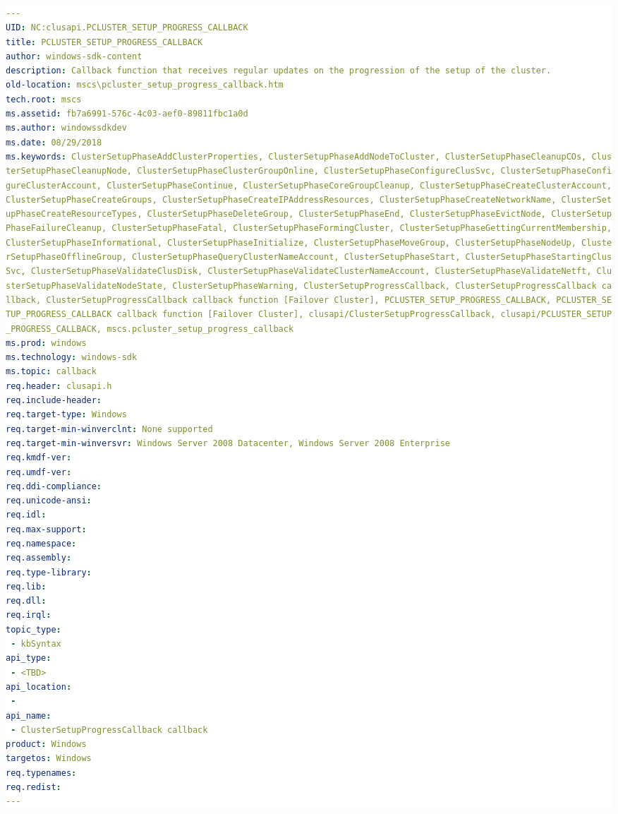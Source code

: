 ```yaml
---
UID: NC:clusapi.PCLUSTER_SETUP_PROGRESS_CALLBACK
title: PCLUSTER_SETUP_PROGRESS_CALLBACK
author: windows-sdk-content
description: Callback function that receives regular updates on the progression of the setup of the cluster.
old-location: mscs\pcluster_setup_progress_callback.htm
tech.root: mscs
ms.assetid: fb7a6991-576c-4c03-aef0-89811fbc1a0d
ms.author: windowssdkdev
ms.date: 08/29/2018
ms.keywords: ClusterSetupPhaseAddClusterProperties, ClusterSetupPhaseAddNodeToCluster, ClusterSetupPhaseCleanupCOs, ClusterSetupPhaseCleanupNode, ClusterSetupPhaseClusterGroupOnline, ClusterSetupPhaseConfigureClusSvc, ClusterSetupPhaseConfigureClusterAccount, ClusterSetupPhaseContinue, ClusterSetupPhaseCoreGroupCleanup, ClusterSetupPhaseCreateClusterAccount, ClusterSetupPhaseCreateGroups, ClusterSetupPhaseCreateIPAddressResources, ClusterSetupPhaseCreateNetworkName, ClusterSetupPhaseCreateResourceTypes, ClusterSetupPhaseDeleteGroup, ClusterSetupPhaseEnd, ClusterSetupPhaseEvictNode, ClusterSetupPhaseFailureCleanup, ClusterSetupPhaseFatal, ClusterSetupPhaseFormingCluster, ClusterSetupPhaseGettingCurrentMembership, ClusterSetupPhaseInformational, ClusterSetupPhaseInitialize, ClusterSetupPhaseMoveGroup, ClusterSetupPhaseNodeUp, ClusterSetupPhaseOfflineGroup, ClusterSetupPhaseQueryClusterNameAccount, ClusterSetupPhaseStart, ClusterSetupPhaseStartingClusSvc, ClusterSetupPhaseValidateClusDisk, ClusterSetupPhaseValidateClusterNameAccount, ClusterSetupPhaseValidateNetft, ClusterSetupPhaseValidateNodeState, ClusterSetupPhaseWarning, ClusterSetupProgressCallback, ClusterSetupProgressCallback callback, ClusterSetupProgressCallback callback function [Failover Cluster], PCLUSTER_SETUP_PROGRESS_CALLBACK, PCLUSTER_SETUP_PROGRESS_CALLBACK callback function [Failover Cluster], clusapi/ClusterSetupProgressCallback, clusapi/PCLUSTER_SETUP_PROGRESS_CALLBACK, mscs.pcluster_setup_progress_callback
ms.prod: windows
ms.technology: windows-sdk
ms.topic: callback
req.header: clusapi.h
req.include-header: 
req.target-type: Windows
req.target-min-winverclnt: None supported
req.target-min-winversvr: Windows Server 2008 Datacenter, Windows Server 2008 Enterprise
req.kmdf-ver: 
req.umdf-ver: 
req.ddi-compliance: 
req.unicode-ansi: 
req.idl: 
req.max-support: 
req.namespace: 
req.assembly: 
req.type-library: 
req.lib: 
req.dll: 
req.irql: 
topic_type:
 - kbSyntax
api_type:
 - <TBD>
api_location:
 -
api_name:
 - ClusterSetupProgressCallback callback
product: Windows
targetos: Windows
req.typenames: 
req.redist: 
---
```
